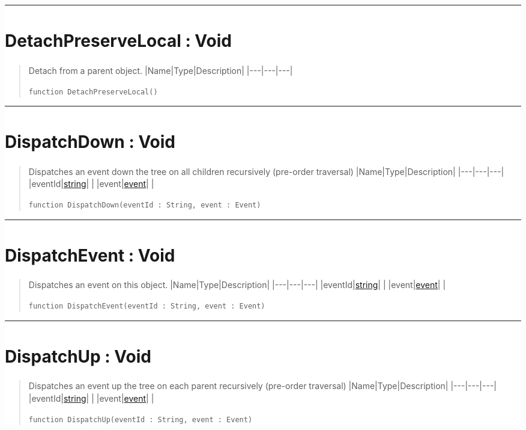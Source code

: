 
---  
 #  DetachPreserveLocal : Void

> Detach from a parent object.
> |Name|Type|Description|
> |---|---|---|
> ``` lang=cpp, name=Nada
> function DetachPreserveLocal()
> ``` 


---  
 #  DispatchDown : Void

> Dispatches an event down the tree on all children recursively (pre-order traversal)
> |Name|Type|Description|
> |---|---|---|
> |eventId|[string](https://github.com/ZilchEngine/ZilchDocs/blob/master/code_reference/nada_base_types/string.md)| |
> |event|[event](https://github.com/ZilchEngine/ZilchDocs/blob/master/code_reference/class_reference/event.md)| |
> ``` lang=cpp, name=Nada
> function DispatchDown(eventId : String, event : Event)
> ``` 


---  
 #  DispatchEvent : Void

> Dispatches an event on this object.
> |Name|Type|Description|
> |---|---|---|
> |eventId|[string](https://github.com/ZilchEngine/ZilchDocs/blob/master/code_reference/nada_base_types/string.md)| |
> |event|[event](https://github.com/ZilchEngine/ZilchDocs/blob/master/code_reference/class_reference/event.md)| |
> ``` lang=cpp, name=Nada
> function DispatchEvent(eventId : String, event : Event)
> ``` 


---  
 #  DispatchUp : Void

> Dispatches an event up the tree on each parent recursively (pre-order traversal)
> |Name|Type|Description|
> |---|---|---|
> |eventId|[string](https://github.com/ZilchEngine/ZilchDocs/blob/master/code_reference/nada_base_types/string.md)| |
> |event|[event](https://github.com/ZilchEngine/ZilchDocs/blob/master/code_reference/class_reference/event.md)| |
> ``` lang=cpp, name=Nada
> function DispatchUp(eventId : String, event : Event)
> ``` 
